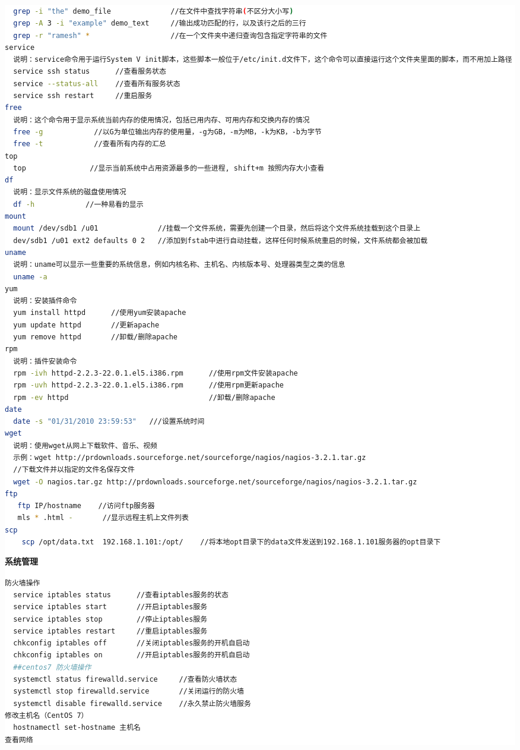 ```bash
  grep -i "the" demo_file              //在文件中查找字符串(不区分大小写)
  grep -A 3 -i "example" demo_text     //输出成功匹配的行，以及该行之后的三行
  grep -r "ramesh" *                   //在一个文件夹中递归查询包含指定字符串的文件
service
  说明：service命令用于运行System V init脚本，这些脚本一般位于/etc/init.d文件下，这个命令可以直接运行这个文件夹里面的脚本，而不用加上路径
  service ssh status      //查看服务状态 
  service --status-all    //查看所有服务状态 
  service ssh restart     //重启服务 
free
  说明：这个命令用于显示系统当前内存的使用情况，包括已用内存、可用内存和交换内存的情况 
  free -g            //以G为单位输出内存的使用量，-g为GB，-m为MB，-k为KB，-b为字节 
  free -t            //查看所有内存的汇总
top
  top               //显示当前系统中占用资源最多的一些进程, shift+m 按照内存大小查看
df
  说明：显示文件系统的磁盘使用情况
  df -h            //一种易看的显示
mount
  mount /dev/sdb1 /u01              //挂载一个文件系统，需要先创建一个目录，然后将这个文件系统挂载到这个目录上
  dev/sdb1 /u01 ext2 defaults 0 2   //添加到fstab中进行自动挂载，这样任何时候系统重启的时候，文件系统都会被加载 
uname
  说明：uname可以显示一些重要的系统信息，例如内核名称、主机名、内核版本号、处理器类型之类的信息 
  uname -a
yum
  说明：安装插件命令
  yum install httpd      //使用yum安装apache 
  yum update httpd       //更新apache 
  yum remove httpd       //卸载/删除apache 
rpm
  说明：插件安装命令
  rpm -ivh httpd-2.2.3-22.0.1.el5.i386.rpm      //使用rpm文件安装apache 
  rpm -uvh httpd-2.2.3-22.0.1.el5.i386.rpm      //使用rpm更新apache 
  rpm -ev httpd                                 //卸载/删除apache 
date
  date -s "01/31/2010 23:59:53"   ///设置系统时间
wget
  说明：使用wget从网上下载软件、音乐、视频 
  示例：wget http://prdownloads.sourceforge.net/sourceforge/nagios/nagios-3.2.1.tar.gz
  //下载文件并以指定的文件名保存文件
  wget -O nagios.tar.gz http://prdownloads.sourceforge.net/sourceforge/nagios/nagios-3.2.1.tar.gz
ftp
   ftp IP/hostname    //访问ftp服务器
   mls * .html -       //显示远程主机上文件列表
scp
	scp /opt/data.txt  192.168.1.101:/opt/    //将本地opt目录下的data文件发送到192.168.1.101服务器的opt目录下
```

**系统管理**

```bash
防火墙操作
  service iptables status      //查看iptables服务的状态
  service iptables start       //开启iptables服务
  service iptables stop        //停止iptables服务
  service iptables restart     //重启iptables服务
  chkconfig iptables off       //关闭iptables服务的开机自启动
  chkconfig iptables on        //开启iptables服务的开机自启动
  ##centos7 防火墙操作
  systemctl status firewalld.service     //查看防火墙状态
  systemctl stop firewalld.service       //关闭运行的防火墙
  systemctl disable firewalld.service    //永久禁止防火墙服务
修改主机名（CentOS 7）
  hostnamectl set-hostname 主机名
查看网络
```